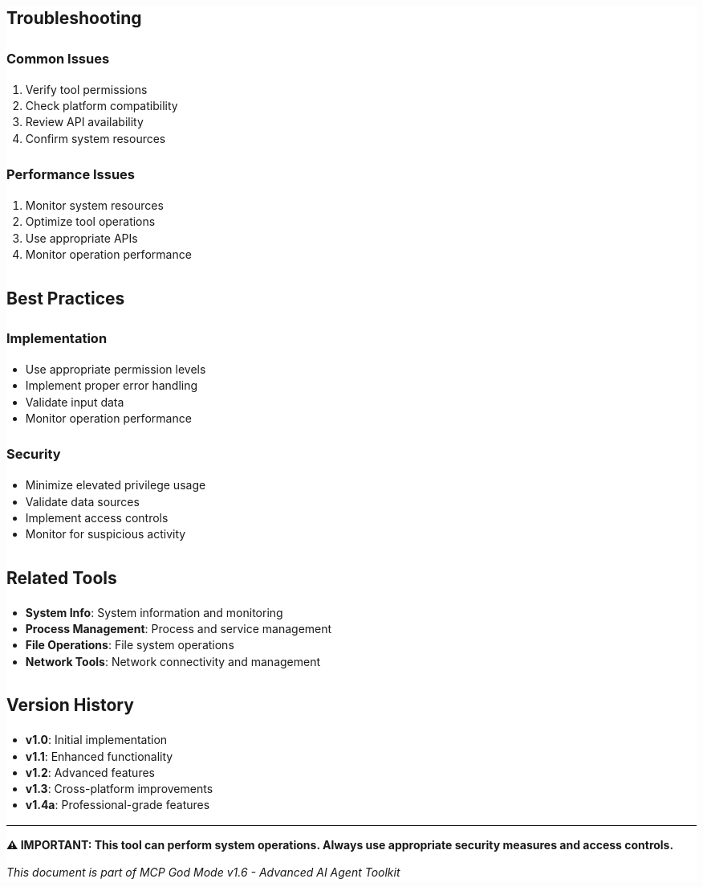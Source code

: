 ## Troubleshooting

### Common Issues
1. Verify tool permissions
2. Check platform compatibility
3. Review API availability
4. Confirm system resources

### Performance Issues
1. Monitor system resources
2. Optimize tool operations
3. Use appropriate APIs
4. Monitor operation performance

## Best Practices

### Implementation
- Use appropriate permission levels
- Implement proper error handling
- Validate input data
- Monitor operation performance

### Security
- Minimize elevated privilege usage
- Validate data sources
- Implement access controls
- Monitor for suspicious activity

## Related Tools
- **System Info**: System information and monitoring
- **Process Management**: Process and service management
- **File Operations**: File system operations
- **Network Tools**: Network connectivity and management

## Version History
- **v1.0**: Initial implementation
- **v1.1**: Enhanced functionality
- **v1.2**: Advanced features
- **v1.3**: Cross-platform improvements
- **v1.4a**: Professional-grade features

---

**⚠️ IMPORTANT: This tool can perform system operations. Always use appropriate security measures and access controls.**

*This document is part of MCP God Mode v1.6 - Advanced AI Agent Toolkit*
